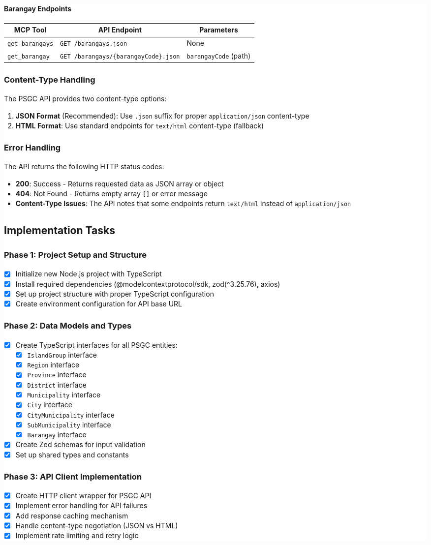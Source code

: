#### Barangay Endpoints

| MCP Tool        | API Endpoint                         | Parameters            |
| --------------- | ------------------------------------ | --------------------- |
| `get_barangays` | `GET /barangays.json`                | None                  |
| `get_barangay`  | `GET /barangays/{barangayCode}.json` | `barangayCode` (path) |

### Content-Type Handling

The PSGC API provides two content-type options:

1. **JSON Format** (Recommended): Use `.json` suffix for proper `application/json` content-type
2. **HTML Format**: Use standard endpoints for `text/html` content-type (fallback)

### Error Handling

The API returns the following HTTP status codes:

- **200**: Success - Returns requested data as JSON array or object
- **404**: Not Found - Returns empty array `[]` or error message
- **Content-Type Issues**: The API notes that some endpoints return `text/html` instead of `application/json`

## Implementation Tasks

### Phase 1: Project Setup and Structure

- [x] Initialize new Node.js project with TypeScript
- [x] Install required dependencies (@modelcontextprotocol/sdk, zod(^3.25.76), axios)
- [x] Set up project structure with proper TypeScript configuration
- [x] Create environment configuration for API base URL

### Phase 2: Data Models and Types

- [x] Create TypeScript interfaces for all PSGC entities:
  - [x] `IslandGroup` interface
  - [x] `Region` interface
  - [x] `Province` interface
  - [x] `District` interface
  - [x] `Municipality` interface
  - [x] `City` interface
  - [x] `CityMunicipality` interface
  - [x] `SubMunicipality` interface
  - [x] `Barangay` interface
- [x] Create Zod schemas for input validation
- [x] Set up shared types and constants

### Phase 3: API Client Implementation

- [x] Create HTTP client wrapper for PSGC API
- [x] Implement error handling for API failures
- [x] Add response caching mechanism
- [x] Handle content-type negotiation (JSON vs HTML)
- [x] Implement rate limiting and retry logic
